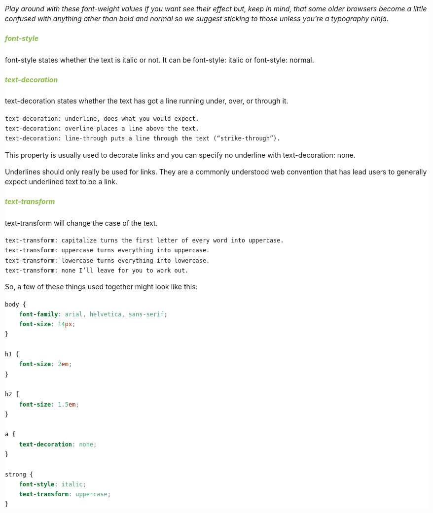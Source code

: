 _Play around with these font-weight values if you want see their effect but, keep in mind, that some older browsers become a little confused with anything other than bold and normal so we suggest sticking to those unless you’re a typography ninja._

##### <div style="color:#8b4">font-style</div>

font-style states whether the text is italic or not. It can be font-style: italic or font-style: normal.

##### <div style="color:#8b4">text-decoration</div>

text-decoration states whether the text has got a line running under, over, or through it.

    text-decoration: underline, does what you would expect.
    text-decoration: overline places a line above the text.
    text-decoration: line-through puts a line through the text (“strike-through”).

This property is usually used to decorate links and you can specify no underline with text-decoration: none.

Underlines should only really be used for links. They are a commonly understood web convention that has lead users to generally expect underlined text to be a link.

##### <div style="color:#8b4">text-transform</div>

text-transform will change the case of the text.

    text-transform: capitalize turns the first letter of every word into uppercase.
    text-transform: uppercase turns everything into uppercase.
    text-transform: lowercase turns everything into lowercase.
    text-transform: none I’ll leave for you to work out.

So, a few of these things used together might look like this:

```css
body {
    font-family: arial, helvetica, sans-serif;
    font-size: 14px;
}

h1 {
    font-size: 2em;
}

h2 {
    font-size: 1.5em;
}

a {
    text-decoration: none;
}

strong {
    font-style: italic;
    text-transform: uppercase;
}
```
